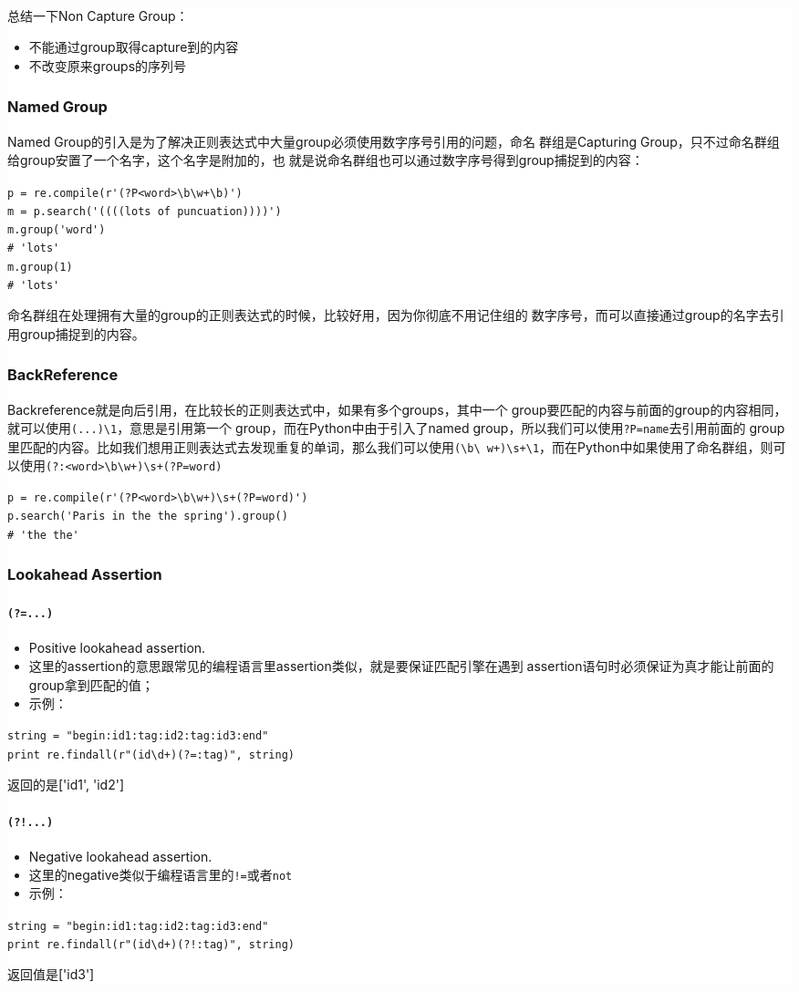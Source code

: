 总结一下Non Capture Group：
- 不能通过group取得capture到的内容
- 不改变原来groups的序列号

### Named Group

Named Group的引入是为了解决正则表达式中大量group必须使用数字序号引用的问题，命名
群组是Capturing Group，只不过命名群组给group安置了一个名字，这个名字是附加的，也
就是说命名群组也可以通过数字序号得到group捕捉到的内容：

```
p = re.compile(r'(?P<word>\b\w+\b)')
m = p.search('((((lots of puncuation))))')
m.group('word')
# 'lots'
m.group(1)
# 'lots'
```

命名群组在处理拥有大量的group的正则表达式的时候，比较好用，因为你彻底不用记住组的
数字序号，而可以直接通过group的名字去引用group捕捉到的内容。

### BackReference

Backreference就是向后引用，在比较长的正则表达式中，如果有多个groups，其中一个
group要匹配的内容与前面的group的内容相同，就可以使用`(...)\1`，意思是引用第一个
group，而在Python中由于引入了named group，所以我们可以使用`?P=name`去引用前面的
group里匹配的内容。比如我们想用正则表达式去发现重复的单词，那么我们可以使用`(\b\
w+)\s+\1`，而在Python中如果使用了命名群组，则可以使用`(?:<word>\b\w+)\s+(?P=word)`

```
p = re.compile(r'(?P<word>\b\w+)\s+(?P=word)')
p.search('Paris in the the spring').group()
# 'the the'
```

### Lookahead Assertion

#### `(?=...)`

- Positive lookahead assertion.
- 这里的assertion的意思跟常见的编程语言里assertion类似，就是要保证匹配引擎在遇到
assertion语句时必须保证为真才能让前面的
group拿到匹配的值；
- 示例：
```
string = "begin:id1:tag:id2:tag:id3:end"
print re.findall(r"(id\d+)(?=:tag)", string)
```
返回的是['id1', 'id2']


#### `(?!...)`

- Negative lookahead assertion.
- 这里的negative类似于编程语言里的`!=`或者`not`
- 示例：
```
string = "begin:id1:tag:id2:tag:id3:end"
print re.findall(r"(id\d+)(?!:tag)", string)
```
返回值是['id3']
